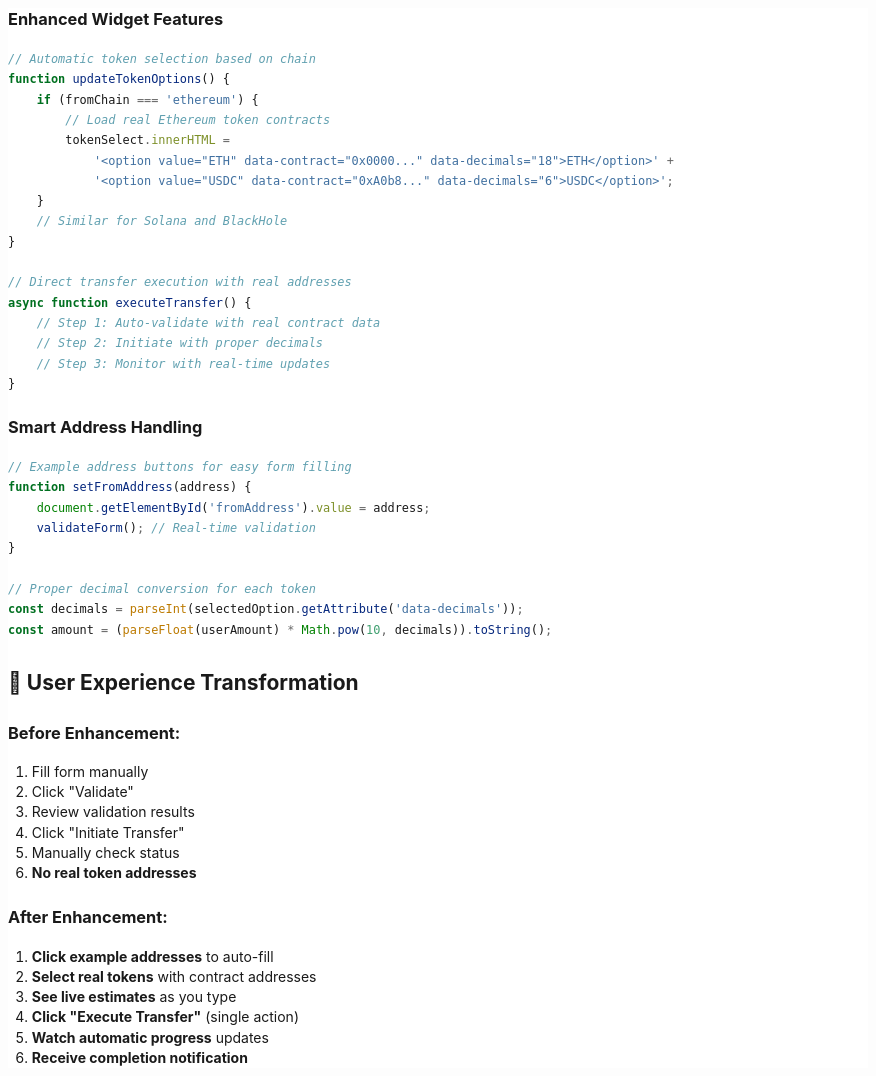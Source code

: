 ### **Enhanced Widget Features**
```javascript
// Automatic token selection based on chain
function updateTokenOptions() {
    if (fromChain === 'ethereum') {
        // Load real Ethereum token contracts
        tokenSelect.innerHTML = 
            '<option value="ETH" data-contract="0x0000..." data-decimals="18">ETH</option>' +
            '<option value="USDC" data-contract="0xA0b8..." data-decimals="6">USDC</option>';
    }
    // Similar for Solana and BlackHole
}

// Direct transfer execution with real addresses
async function executeTransfer() {
    // Step 1: Auto-validate with real contract data
    // Step 2: Initiate with proper decimals
    // Step 3: Monitor with real-time updates
}
```

### **Smart Address Handling**
```javascript
// Example address buttons for easy form filling
function setFromAddress(address) {
    document.getElementById('fromAddress').value = address;
    validateForm(); // Real-time validation
}

// Proper decimal conversion for each token
const decimals = parseInt(selectedOption.getAttribute('data-decimals'));
const amount = (parseFloat(userAmount) * Math.pow(10, decimals)).toString();
```

## 🎊 **User Experience Transformation**

### **Before Enhancement:**
1. Fill form manually
2. Click "Validate" 
3. Review validation results
4. Click "Initiate Transfer"
5. Manually check status
6. **No real token addresses**

### **After Enhancement:**
1. **Click example addresses** to auto-fill
2. **Select real tokens** with contract addresses
3. **See live estimates** as you type
4. **Click "Execute Transfer"** (single action)
5. **Watch automatic progress** updates
6. **Receive completion notification**

